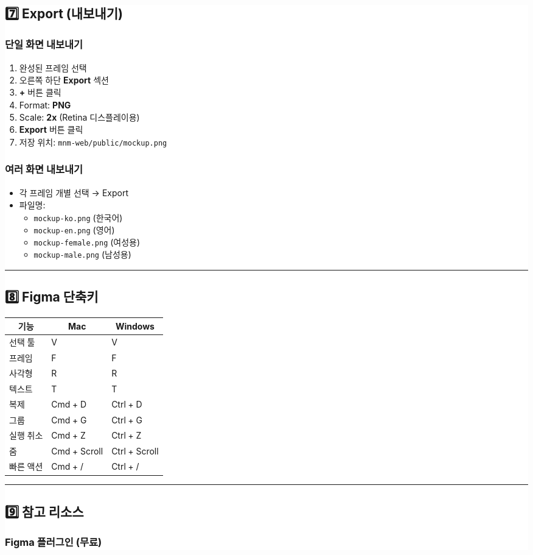 
## 7️⃣ Export (내보내기)

### 단일 화면 내보내기

1. 완성된 프레임 선택
2. 오른쪽 하단 **Export** 섹션
3. **+** 버튼 클릭
4. Format: **PNG**
5. Scale: **2x** (Retina 디스플레이용)
6. **Export** 버튼 클릭
7. 저장 위치: `mnm-web/public/mockup.png`

### 여러 화면 내보내기

- 각 프레임 개별 선택 → Export
- 파일명:
  - `mockup-ko.png` (한국어)
  - `mockup-en.png` (영어)
  - `mockup-female.png` (여성용)
  - `mockup-male.png` (남성용)

---

## 8️⃣ Figma 단축키

| 기능 | Mac | Windows |
|------|-----|---------|
| 선택 툴 | V | V |
| 프레임 | F | F |
| 사각형 | R | R |
| 텍스트 | T | T |
| 복제 | Cmd + D | Ctrl + D |
| 그룹 | Cmd + G | Ctrl + G |
| 실행 취소 | Cmd + Z | Ctrl + Z |
| 줌 | Cmd + Scroll | Ctrl + Scroll |
| 빠른 액션 | Cmd + / | Ctrl + / |

---

## 9️⃣ 참고 리소스

### Figma 플러그인 (무료)
